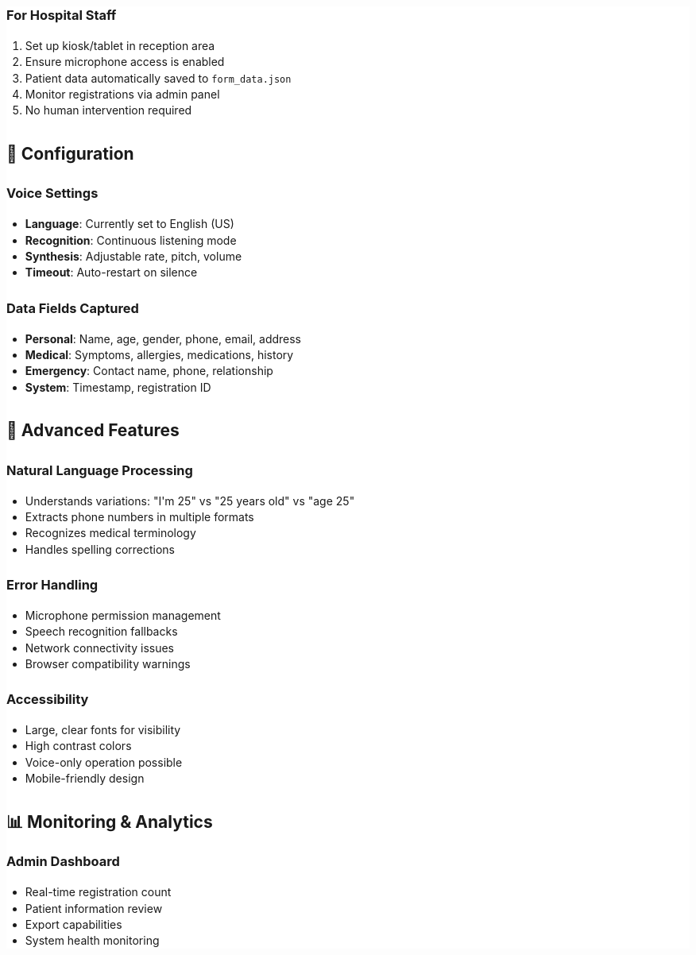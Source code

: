 ### For Hospital Staff
1. Set up kiosk/tablet in reception area
2. Ensure microphone access is enabled
3. Patient data automatically saved to `form_data.json`
4. Monitor registrations via admin panel
5. No human intervention required

## 🔧 Configuration

### Voice Settings
- **Language**: Currently set to English (US)
- **Recognition**: Continuous listening mode
- **Synthesis**: Adjustable rate, pitch, volume
- **Timeout**: Auto-restart on silence

### Data Fields Captured
- **Personal**: Name, age, gender, phone, email, address
- **Medical**: Symptoms, allergies, medications, history
- **Emergency**: Contact name, phone, relationship
- **System**: Timestamp, registration ID

## 🌟 Advanced Features

### Natural Language Processing
- Understands variations: "I'm 25" vs "25 years old" vs "age 25"
- Extracts phone numbers in multiple formats
- Recognizes medical terminology
- Handles spelling corrections

### Error Handling
- Microphone permission management
- Speech recognition fallbacks
- Network connectivity issues
- Browser compatibility warnings

### Accessibility
- Large, clear fonts for visibility
- High contrast colors
- Voice-only operation possible
- Mobile-friendly design

## 📊 Monitoring & Analytics

### Admin Dashboard
- Real-time registration count
- Patient information review
- Export capabilities
- System health monitoring
